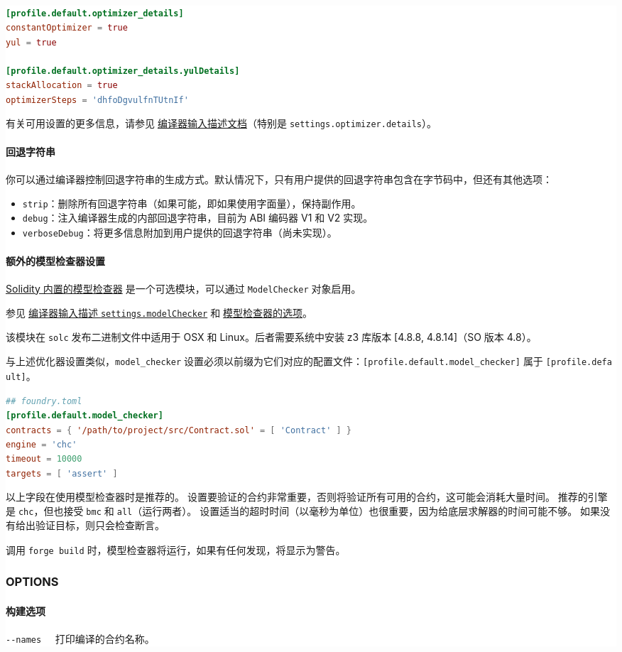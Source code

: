 ```toml
[profile.default.optimizer_details]
constantOptimizer = true
yul = true

[profile.default.optimizer_details.yulDetails]
stackAllocation = true
optimizerSteps = 'dhfoDgvulfnTUtnIf'
```

有关可用设置的更多信息，请参见 [编译器输入描述文档](https://docs.soliditylang.org/en/latest/using-the-compiler.html#compiler-input-and-output-json-description)（特别是 `settings.optimizer.details`）。

#### 回退字符串

你可以通过编译器控制回退字符串的生成方式。默认情况下，只有用户提供的回退字符串包含在字节码中，但还有其他选项：

- `strip`：删除所有回退字符串（如果可能，即如果使用字面量），保持副作用。
- `debug`：注入编译器生成的内部回退字符串，目前为 ABI 编码器 V1 和 V2 实现。
- `verboseDebug`：将更多信息附加到用户提供的回退字符串（尚未实现）。

#### 额外的模型检查器设置

[Solidity 内置的模型检查器](https://docs.soliditylang.org/en/latest/smtchecker.html#tutorial) 是一个可选模块，可以通过 `ModelChecker` 对象启用。

参见 [编译器输入描述 `settings.modelChecker`](https://docs.soliditylang.org/en/latest/using-the-compiler.html#compiler-input-and-output-json-description) 和 [模型检查器的选项](https://docs.soliditylang.org/en/latest/smtchecker.html#smtchecker-options-and-tuning)。

该模块在 `solc` 发布二进制文件中适用于 OSX 和 Linux。后者需要系统中安装 z3 库版本 [4.8.8, 4.8.14]（SO 版本 4.8）。

与上述优化器设置类似，`model_checker` 设置必须以前缀为它们对应的配置文件：`[profile.default.model_checker]` 属于 `[profile.default]`。

```toml
## foundry.toml
[profile.default.model_checker]
contracts = { '/path/to/project/src/Contract.sol' = [ 'Contract' ] }
engine = 'chc'
timeout = 10000
targets = [ 'assert' ]
```

以上字段在使用模型检查器时是推荐的。
设置要验证的合约非常重要，否则将验证所有可用的合约，这可能会消耗大量时间。
推荐的引擎是 `chc`，但也接受 `bmc` 和 `all`（运行两者）。
设置适当的超时时间（以毫秒为单位）也很重要，因为给底层求解器的时间可能不够。
如果没有给出验证目标，则只会检查断言。

调用 `forge build` 时，模型检查器将运行，如果有任何发现，将显示为警告。

### OPTIONS

#### 构建选项

`--names`
&nbsp;&nbsp;&nbsp;&nbsp;打印编译的合约名称。


[sparse-mode]: ../config/solidity-compiler.md#sparse_mode
[ir-pipeline]: https://docs.soliditylang.org/en/latest/ir-breaking-changes.html
[output-desc]: https://docs.soliditylang.org/en/latest/using-the-compiler.html#compiler-api